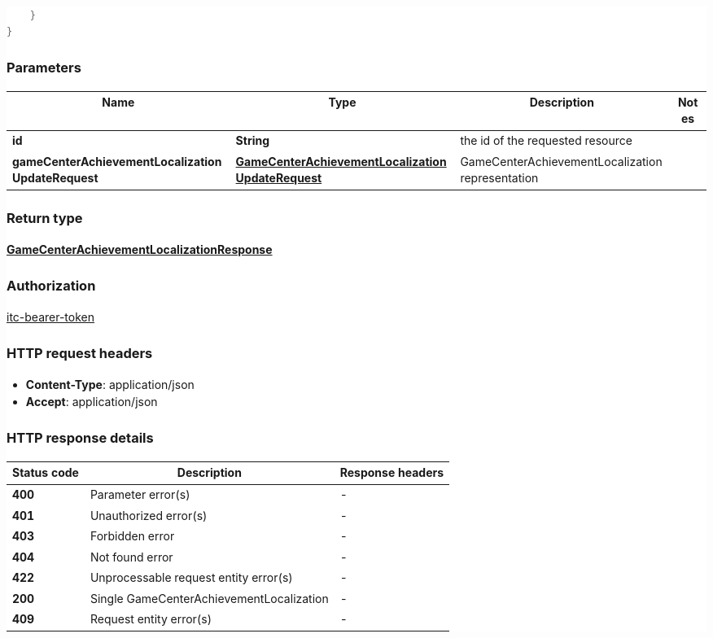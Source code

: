 ```java
    }
}
```

### Parameters


| Name | Type | Description  | Notes |
|------------- | ------------- | ------------- | -------------|
| **id** | **String**| the id of the requested resource | |
| **gameCenterAchievementLocalizationUpdateRequest** | [**GameCenterAchievementLocalizationUpdateRequest**](GameCenterAchievementLocalizationUpdateRequest.md)| GameCenterAchievementLocalization representation | |

### Return type

[**GameCenterAchievementLocalizationResponse**](GameCenterAchievementLocalizationResponse.md)

### Authorization

[itc-bearer-token](../README.md#itc-bearer-token)

### HTTP request headers

- **Content-Type**: application/json
- **Accept**: application/json

### HTTP response details
| Status code | Description | Response headers |
|-------------|-------------|------------------|
| **400** | Parameter error(s) |  -  |
| **401** | Unauthorized error(s) |  -  |
| **403** | Forbidden error |  -  |
| **404** | Not found error |  -  |
| **422** | Unprocessable request entity error(s) |  -  |
| **200** | Single GameCenterAchievementLocalization |  -  |
| **409** | Request entity error(s) |  -  |

